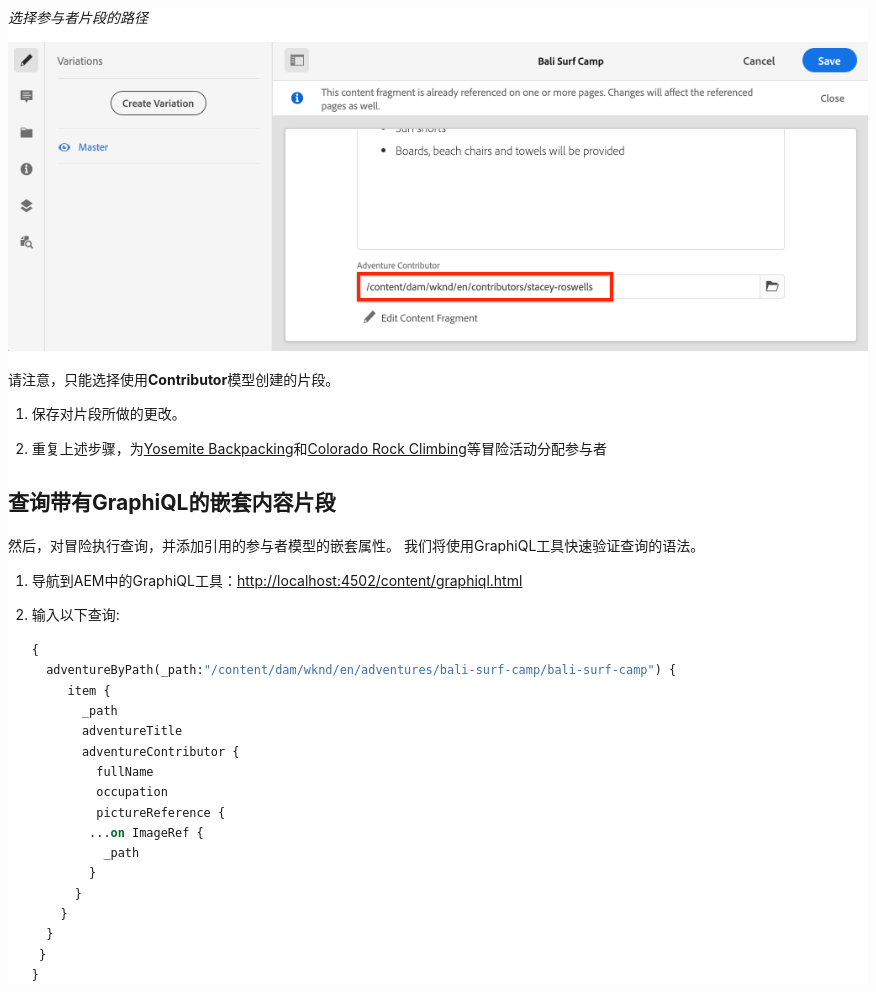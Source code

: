    *选择参与者片段的路径*

   ![contributor的填充路径](assets/fragment-references/populated-path.png)

   请注意，只能选择使用&#x200B;**Contributor**&#x200B;模型创建的片段。

1. 保存对片段所做的更改。

1. 重复上述步骤，为[Yosemite Backpacking](http://localhost:4502/editor.html/content/dam/wknd/en/adventures/yosemite-backpacking/yosemite-backpacking)和[Colorado Rock Climbing](http://localhost:4502/editor.html/content/dam/wknd/en/adventures/colorado-rock-climbing/colorado-rock-climbing)等冒险活动分配参与者

## 查询带有GraphiQL的嵌套内容片段

然后，对冒险执行查询，并添加引用的参与者模型的嵌套属性。 我们将使用GraphiQL工具快速验证查询的语法。

1. 导航到AEM中的GraphiQL工具：[http://localhost:4502/content/graphiql.html](http://localhost:4502/content/graphiql.html)

1. 输入以下查询:

   ```graphql
   {
     adventureByPath(_path:"/content/dam/wknd/en/adventures/bali-surf-camp/bali-surf-camp") {
        item {
          _path
          adventureTitle
          adventureContributor {
            fullName
            occupation
            pictureReference {
           ...on ImageRef {
             _path
           }
         }
       }
     }
    }
   }
   ```
